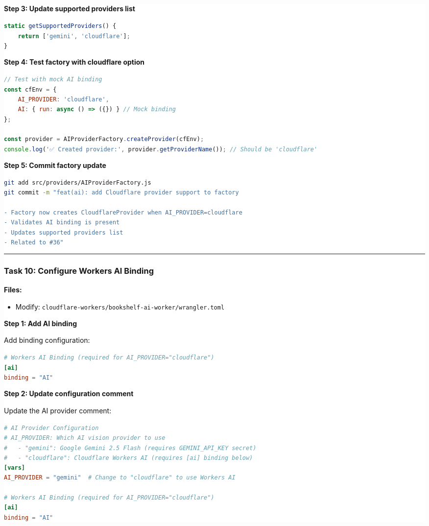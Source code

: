 **Step 3: Update supported providers list**

```javascript
static getSupportedProviders() {
    return ['gemini', 'cloudflare'];
}
```

**Step 4: Test factory with cloudflare option**

```javascript
// Test with mock AI binding
const cfEnv = {
    AI_PROVIDER: 'cloudflare',
    AI: { run: async () => ({}) } // Mock binding
};

const provider = AIProviderFactory.createProvider(cfEnv);
console.log('✅ Created provider:', provider.getProviderName()); // Should be 'cloudflare'
```

**Step 5: Commit factory update**

```bash
git add src/providers/AIProviderFactory.js
git commit -m "feat(ai): add Cloudflare provider support to factory

- Factory now creates CloudflareProvider when AI_PROVIDER=cloudflare
- Validates AI binding is present
- Updates supported providers list
- Related to #36"
```

---

### Task 10: Configure Workers AI Binding

**Files:**
- Modify: `cloudflare-workers/bookshelf-ai-worker/wrangler.toml`

**Step 1: Add AI binding**

Add binding configuration:

```toml
# Workers AI Binding (required for AI_PROVIDER="cloudflare")
[ai]
binding = "AI"
```

**Step 2: Update configuration comment**

Update the AI provider comment:

```toml
# AI Provider Configuration
# AI_PROVIDER: Which AI vision provider to use
#   - "gemini": Google Gemini 2.5 Flash (requires GEMINI_API_KEY secret)
#   - "cloudflare": Cloudflare Workers AI (requires [ai] binding below)
[vars]
AI_PROVIDER = "gemini"  # Change to "cloudflare" to use Workers AI

# Workers AI Binding (required for AI_PROVIDER="cloudflare")
[ai]
binding = "AI"
```

